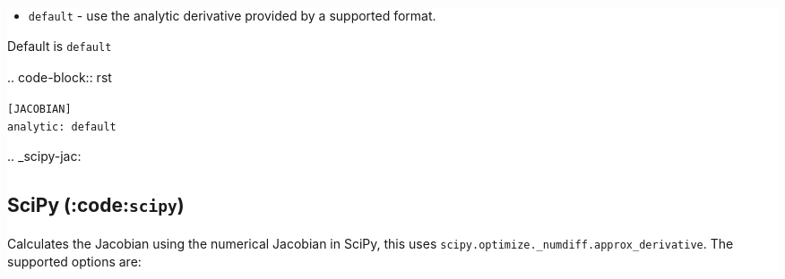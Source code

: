 * ``default`` - use the analytic derivative provided by a supported format.

Default is ``default``

.. code-block:: rst

    [JACOBIAN]
    analytic: default

.. _scipy-jac:

SciPy (:code:`scipy`)
---------------------

Calculates the Jacobian using the numerical Jacobian in
SciPy, this uses ``scipy.optimize._numdiff.approx_derivative``. The supported
options are:

